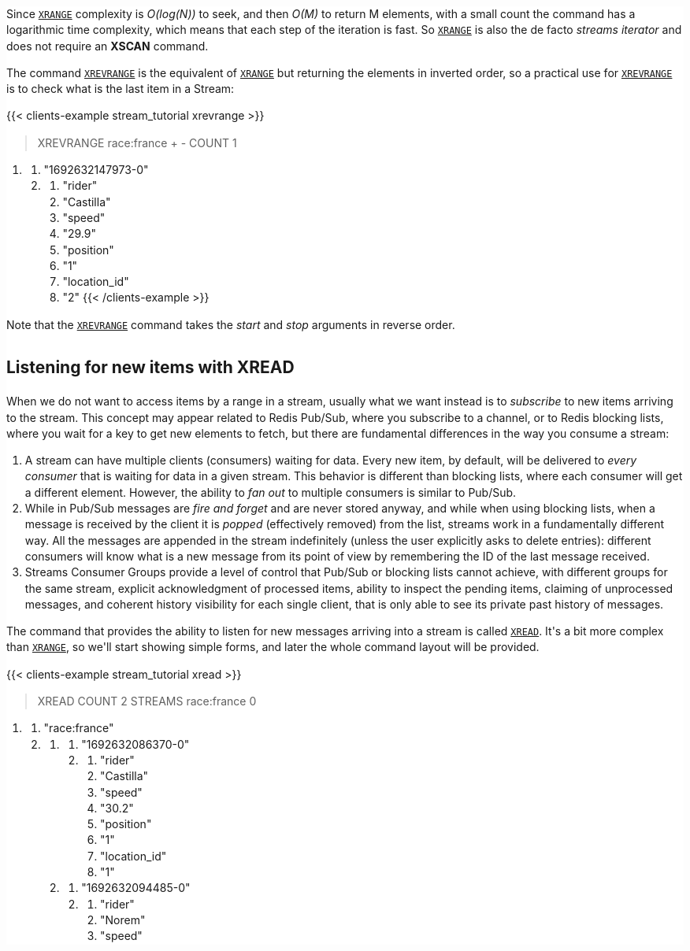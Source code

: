 Since [`XRANGE`](/commands/xrange) complexity is *O(log(N))* to seek, and then *O(M)* to return M elements, with a small count the command has a logarithmic time complexity, which means that each step of the iteration is fast. So [`XRANGE`](/commands/xrange) is also the de facto *streams iterator* and does not require an **XSCAN** command.

The command [`XREVRANGE`](/commands/xrevrange) is the equivalent of [`XRANGE`](/commands/xrange) but returning the elements in inverted order, so a practical use for [`XREVRANGE`](/commands/xrevrange) is to check what is the last item in a Stream:

{{< clients-example stream_tutorial xrevrange >}}
> XREVRANGE race:france + - COUNT 1
1) 1) "1692632147973-0"
   2) 1) "rider"
      2) "Castilla"
      3) "speed"
      4) "29.9"
      5) "position"
      6) "1"
      7) "location_id"
      8) "2"
{{< /clients-example >}}

Note that the [`XREVRANGE`](/commands/xrevrange) command takes the *start* and *stop* arguments in reverse order.

## Listening for new items with XREAD

When we do not want to access items by a range in a stream, usually what we want instead is to *subscribe* to new items arriving to the stream. This concept may appear related to Redis Pub/Sub, where you subscribe to a channel, or to Redis blocking lists, where you wait for a key to get new elements to fetch, but there are fundamental differences in the way you consume a stream:

1. A stream can have multiple clients (consumers) waiting for data. Every new item, by default, will be delivered to *every consumer* that is waiting for data in a given stream. This behavior is different than blocking lists, where each consumer will get a different element. However, the ability to *fan out* to multiple consumers is similar to Pub/Sub.
2. While in Pub/Sub messages are *fire and forget* and are never stored anyway, and while when using blocking lists, when a message is received by the client it is *popped* (effectively removed) from the list, streams work in a fundamentally different way. All the messages are appended in the stream indefinitely (unless the user explicitly asks to delete entries): different consumers will know what is a new message from its point of view by remembering the ID of the last message received.
3. Streams Consumer Groups provide a level of control that Pub/Sub or blocking lists cannot achieve, with different groups for the same stream, explicit acknowledgment of processed items, ability to inspect the pending items, claiming of unprocessed messages, and coherent history visibility for each single client, that is only able to see its private past history of messages.

The command that provides the ability to listen for new messages arriving into a stream is called [`XREAD`](/commands/xread). It's a bit more complex than [`XRANGE`](/commands/xrange), so we'll start showing simple forms, and later the whole command layout will be provided.

{{< clients-example stream_tutorial xread >}}
> XREAD COUNT 2 STREAMS race:france 0
1) 1) "race:france"
   2) 1) 1) "1692632086370-0"
         2) 1) "rider"
            2) "Castilla"
            3) "speed"
            4) "30.2"
            5) "position"
            6) "1"
            7) "location_id"
            8) "1"
      2) 1) "1692632094485-0"
         2) 1) "rider"
            2) "Norem"
            3) "speed"